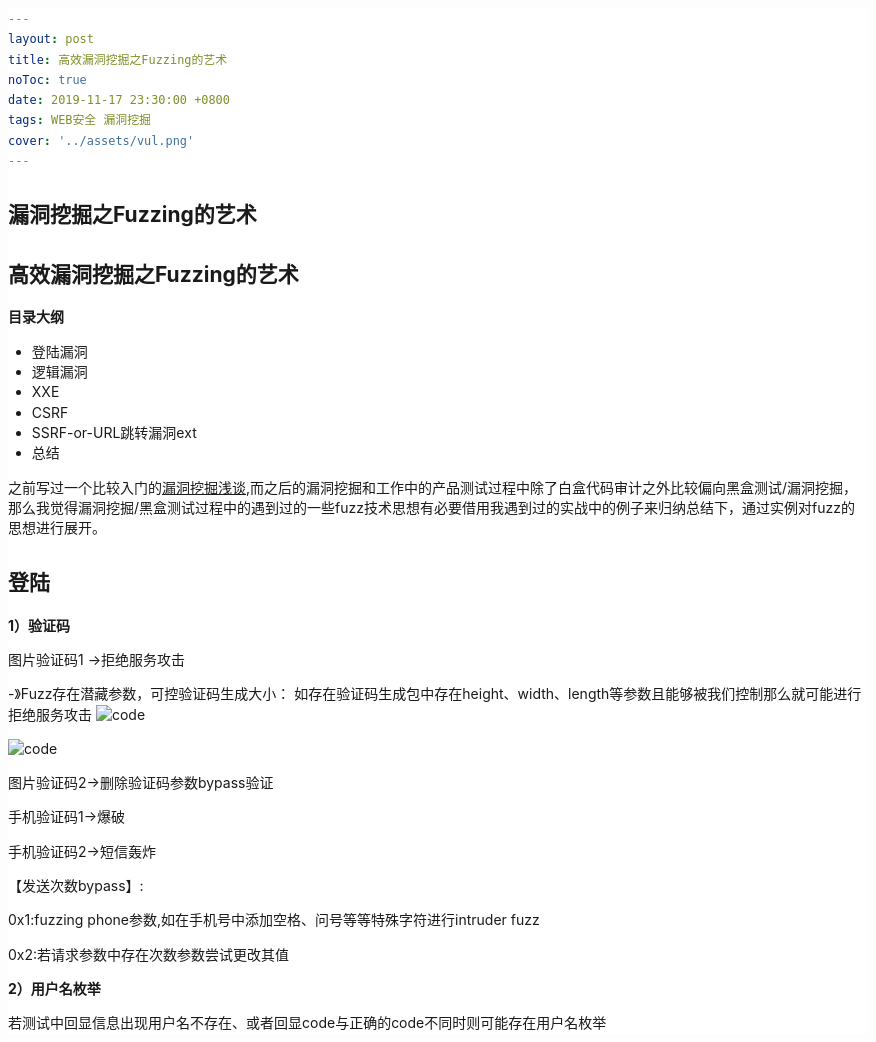 ```yaml
---
layout: post
title: 高效漏洞挖掘之Fuzzing的艺术
noToc: true
date: 2019-11-17 23:30:00 +0800
tags: WEB安全 漏洞挖掘
cover: '../assets/vul.png' 
---
```


## 漏洞挖掘之Fuzzing的艺术

## 高效漏洞挖掘之Fuzzing的艺术

**目录大纲**

- 登陆漏洞
- 逻辑漏洞
- XXE
- CSRF
- SSRF-or-URL跳转漏洞ext
- 总结

之前写过一个比较入门的[漏洞挖掘浅谈](https://xz.aliyun.com/t/5398),而之后的漏洞挖掘和工作中的产品测试过程中除了白盒代码审计之外比较偏向黑盒测试/漏洞挖掘，那么我觉得漏洞挖掘/黑盒测试过程中的遇到过的一些fuzz技术思想有必要借用我遇到过的实战中的例子来归纳总结下，通过实例对fuzz的思想进行展开。

## 登陆

**1）验证码**

图片验证码1 ->拒绝服务攻击

-》Fuzz存在潜藏参数，可控验证码生成大小： 
如存在验证码生成包中存在height、width、length等参数且能够被我们控制那么就可能进行拒绝服务攻击
![code]({{site.baseurl}}/assets/images/黑盒测试/image/登陆/2.png)

![code]({{site.baseurl}}/assets/images/黑盒测试/image/code.jpg)

图片验证码2->删除验证码参数bypass验证

手机验证码1->爆破 

手机验证码2->短信轰炸

【发送次数bypass】:

0x1:fuzzing phone参数,如在手机号中添加空格、问号等等特殊字符进行intruder fuzz

0x2:若请求参数中存在次数参数尝试更改其值

**2）用户名枚举**

若测试中回显信息出现用户名不存在、或者回显code与正确的code不同时则可能存在用户名枚举
